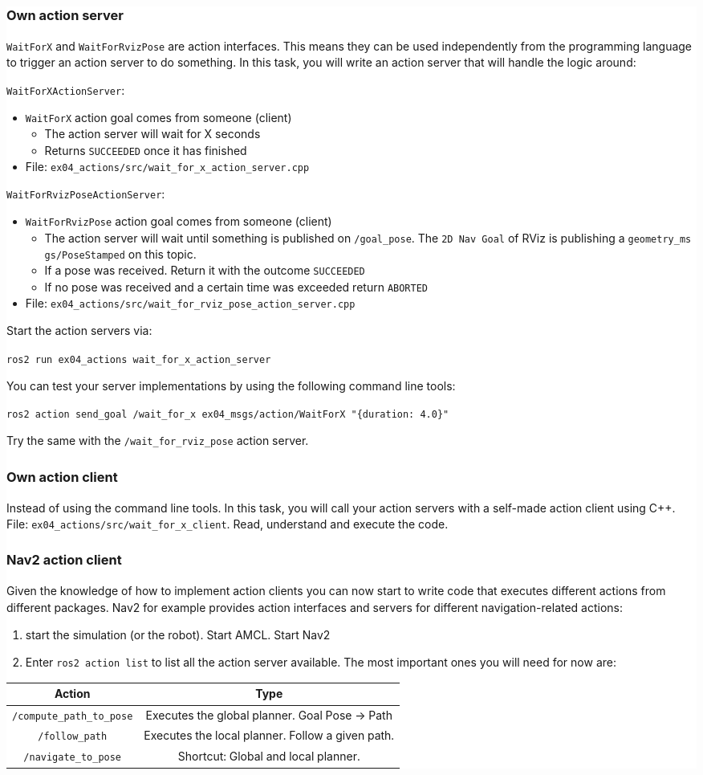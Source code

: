 ### Own action server

`WaitForX` and `WaitForRvizPose` are action interfaces. This means they can be used independently from the programming language to trigger an action server to do something. In this task, you will write an action server that will handle the logic around:

`WaitForXActionServer`:
- `WaitForX` action goal comes from someone (client)
  - The action server will wait for X seconds
  - Returns `SUCCEEDED` once it has finished
- File: `ex04_actions/src/wait_for_x_action_server.cpp`

`WaitForRvizPoseActionServer`:
- `WaitForRvizPose` action goal comes from someone (client)
  - The action server will wait until something is published on `/goal_pose`. The `2D Nav Goal` of RViz is publishing a `geometry_msgs/PoseStamped` on this topic.
  - If a pose was received. Return it with the outcome `SUCCEEDED`
  - If no pose was received and a certain time was exceeded return `ABORTED`
- File: `ex04_actions/src/wait_for_rviz_pose_action_server.cpp`

Start the action servers via:

```console
ros2 run ex04_actions wait_for_x_action_server
```

You can test your server implementations by using the following command line tools:

```console
ros2 action send_goal /wait_for_x ex04_msgs/action/WaitForX "{duration: 4.0}"
```

Try the same with the `/wait_for_rviz_pose` action server.

### Own action client

Instead of using the command line tools. In this task, you will call your action servers with a self-made action client using C++. File: `ex04_actions/src/wait_for_x_client`. Read, understand and execute the code. 

### Nav2 action client

Given the knowledge of how to implement action clients you can now start to write code that executes different actions from different packages. Nav2 for example provides action interfaces and servers for different navigation-related actions:

1. start the simulation (or the robot). Start AMCL. Start Nav2

2. Enter `ros2 action list` to list all the action server available. The most important ones you will need for now are:

|  Action  |  Type   |
|:--------:|:-------:|
| `/compute_path_to_pose` | Executes the global planner. Goal Pose -> Path  |
| `/follow_path` | Executes the local planner. Follow a given path. |
| `/navigate_to_pose` | Shortcut: Global and local planner. |
